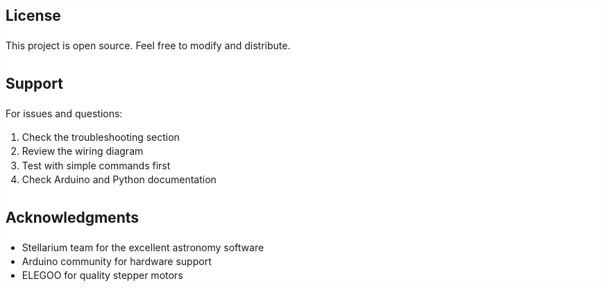 ## License

This project is open source. Feel free to modify and distribute.

## Support

For issues and questions:
1. Check the troubleshooting section
2. Review the wiring diagram
3. Test with simple commands first
4. Check Arduino and Python documentation

## Acknowledgments

- Stellarium team for the excellent astronomy software
- Arduino community for hardware support
- ELEGOO for quality stepper motors 